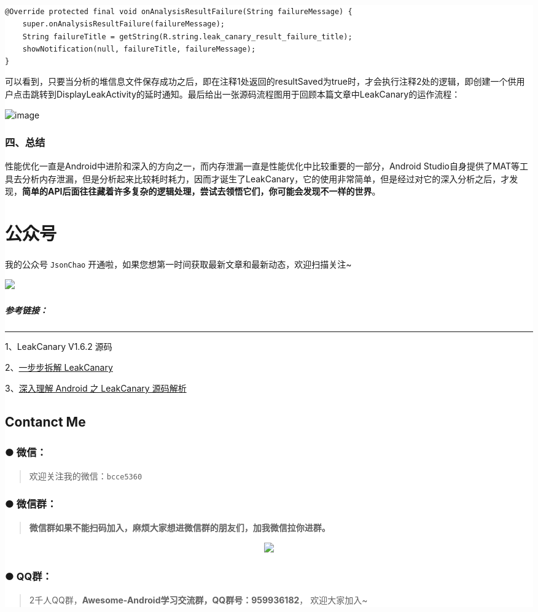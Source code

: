     @Override protected final void onAnalysisResultFailure(String failureMessage) {
        super.onAnalysisResultFailure(failureMessage);
        String failureTitle = getString(R.string.leak_canary_result_failure_title);
        showNotification(null, failureTitle, failureMessage);
    }
    
可以看到，只要当分析的堆信息文件保存成功之后，即在注释1处返回的resultSaved为true时，才会执行注释2处的逻辑，即创建一个供用户点击跳转到DisplayLeakActivity的延时通知。最后给出一张源码流程图用于回顾本篇文章中LeakCanary的运作流程：

![image](//p3-juejin.byteimg.com/tos-cn-i-k3u1fbpfcp/d0363331db824e7ab342e4bd74702a93~tplv-k3u1fbpfcp-zoom-1.image)

### 四、总结

性能优化一直是Android中进阶和深入的方向之一，而内存泄漏一直是性能优化中比较重要的一部分，Android Studio自身提供了MAT等工具去分析内存泄漏，但是分析起来比较耗时耗力，因而才诞生了LeakCanary，它的使用非常简单，但是经过对它的深入分析之后，才发现，**简单的API后面往往藏着许多复杂的逻辑处理，尝试去领悟它们，你可能会发现不一样的世界**。


# 公众号

我的公众号 `JsonChao` 开通啦，如果您想第一时间获取最新文章和最新动态，欢迎扫描关注~

![](//p3-juejin.byteimg.com/tos-cn-i-k3u1fbpfcp/6b4b4edabb6e4ca285fcdc59f99a0dd9~tplv-k3u1fbpfcp-zoom-1.image)


##### 参考链接：
---
1、LeakCanary V1.6.2 源码

2、[一步步拆解 LeakCanary](https://mp.weixin.qq.com/s?__biz=MzA5MzI3NjE2MA==&mid=2650243402&idx=1&sn=e7632788e8e147320b26a1b006cabf4c&chksm=88637025bf14f933dcf90fbd1d7f9090e3802dd37759cac014ac1ed73c455fb9b5d9953bb89f&scene=38#wechat_redirect)

3、[深入理解 Android 之 LeakCanary 源码解析](https://allenwu.itscoder.com/leakcanary-source)


## Contanct Me

###  ●  微信：

> 欢迎关注我的微信：`bcce5360`  

###  ●  微信群：

> **微信群如果不能扫码加入，麻烦大家想进微信群的朋友们，加我微信拉你进群。**

<div align="center">
<img src="//p3-juejin.byteimg.com/tos-cn-i-k3u1fbpfcp/e88dbbb593f6456db55efc5c7a1d2e0a~tplv-k3u1fbpfcp-zoom-1.image" width=35%>
</div>
        

###  ●  QQ群：

> 2千人QQ群，**Awesome-Android学习交流群，QQ群号：959936182**， 欢迎大家加入~
